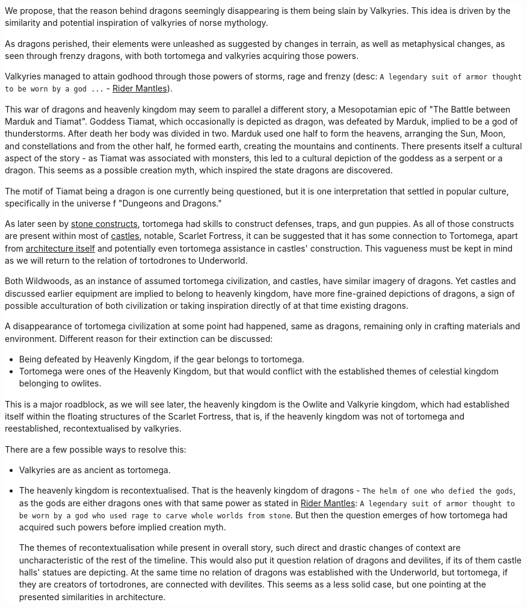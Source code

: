 We propose, that the reason behind dragons seemingly disappearing is them being slain by Valkyries. This idea is driven by the similarity and potential inspiration of valkyries of norse mythology.

As dragons perished, their elements were unleashed as suggested by changes in terrain, as well as metaphysical changes, as seen through frenzy dragons, with both tortomega and valkyries acquiring those powers.

Valkyries managed to attain godhood through those powers of storms, rage and frenzy (desc: `A legendary suit of armor thought to be worn by a god ...` - [Rider Mantles](https://wiki.spiralknights.com/Storm_Rider_Mantle#Storm_Rider_Mantle)).

This war of dragons and heavenly kingdom may seem to parallel a different story, a Mesopotamian epic of "The Battle between Marduk and Tiamat". Goddess Tiamat, which occasionally is depicted as dragon, was defeated by Marduk, implied to be a god of thunderstorms. After death her body was divided in two. Marduk used one half to form the heavens, arranging the Sun, Moon, and constellations and from the other half, he formed earth, creating the mountains and continents. There presents itself a cultural aspect of the story - as Tiamat was associated with monsters, this led to a cultural depiction of the goddess as a serpent or a dragon. This seems as a possible creation myth, which inspired the state dragons are discovered.

The motif of Tiamat being a dragon is one currently being questioned, but it is one interpretation that settled in popular culture, specifically in the universe f "Dungeons and Dragons."

As later seen by [stone constructs](#stone-constructs), tortomega had skills to construct defenses, traps, and gun puppies. As all of those constructs are present within most of [castles](#origin-of-castles), notable, Scarlet Fortress, it can be suggested that it has some connection to Tortomega, apart from [architecture itself](#castles) and potentially even tortomega assistance in castles' construction. This vagueness must be kept in mind as we will return to the relation of tortodrones to Underworld.

Both Wildwoods, as an instance of assumed tortomega civilization, and castles, have similar imagery of dragons. Yet castles and discussed earlier equipment are implied to belong to heavenly kingdom, have more fine-grained depictions of dragons, a sign of possible acculturation of both civilization or taking inspiration directly of at that time existing dragons.

A disappearance of tortomega civilization at some point had happened, same as dragons, remaining only in crafting materials and environment. Different reason for their extinction can be discussed:

- Being defeated by Heavenly Kingdom, if the gear belongs to tortomega.
- Tortomega were ones of the Heavenly Kingdom, but that would conflict with the established themes of celestial kingdom belonging to owlites.

This is a major roadblock, as we will see later, the heavenly kingdom is the Owlite and Valkyrie kingdom, which had established itself within the floating structures of the Scarlet Fortress, that is, if the heavenly kingdom was not of tortomega and reestablished, recontextualised by valkyries.

There are a few possible ways to resolve this:

- Valkyries are as ancient as tortomega.
- The heavenly kingdom is recontextualised. That is the heavenly kingdom of dragons - `The helm of one who defied the gods`, as the gods are either dragons ones with that same power as stated in [Rider Mantles](https://wiki.spiralknights.com/Raging_Rider_Mantle#Raging_Rider_Mantle): `A legendary suit of armor thought to be worn by a god who used rage to carve whole worlds from stone`. But then the question emerges of how tortomega had acquired such powers before implied creation myth.

    The themes of recontextualisation while present in overall story, such direct and drastic changes of context are uncharacteristic of the rest of the timeline. This would also put it question relation of dragons and devilites, if its of them castle halls' statues are depicting. At the same time no relation of dragons was established with the Underworld, but tortomega, if they are creators of tortodrones, are connected with devilites. This seems as a less solid case, but one pointing at the presented similarities in architecture.
